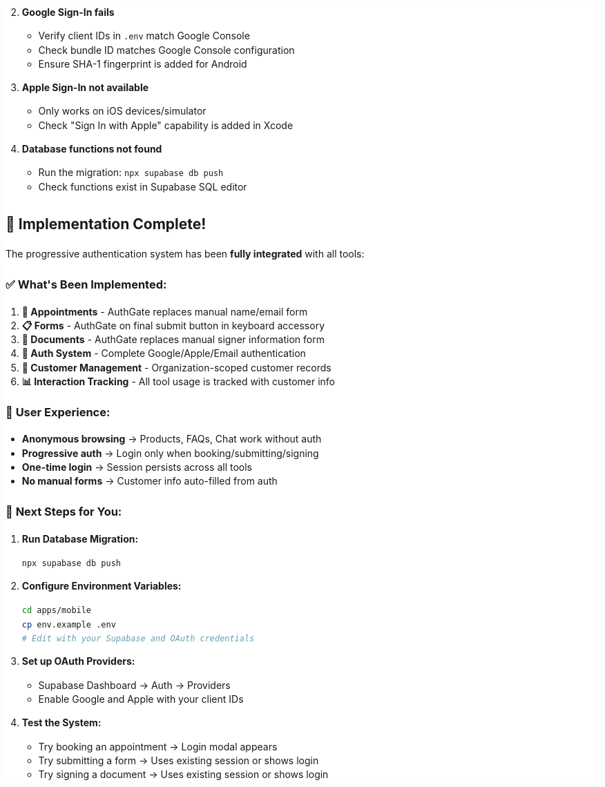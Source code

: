 2. **Google Sign-In fails**
   - Verify client IDs in `.env` match Google Console
   - Check bundle ID matches Google Console configuration
   - Ensure SHA-1 fingerprint is added for Android

3. **Apple Sign-In not available**
   - Only works on iOS devices/simulator
   - Check "Sign In with Apple" capability is added in Xcode

4. **Database functions not found**
   - Run the migration: `npx supabase db push`
   - Check functions exist in Supabase SQL editor

## 🚀 Implementation Complete!

The progressive authentication system has been **fully integrated** with all tools:

### ✅ **What's Been Implemented:**

1. **📅 Appointments** - AuthGate replaces manual name/email form
2. **📋 Forms** - AuthGate on final submit button in keyboard accessory  
3. **📄 Documents** - AuthGate replaces manual signer information form
4. **🔐 Auth System** - Complete Google/Apple/Email authentication
5. **👥 Customer Management** - Organization-scoped customer records
6. **📊 Interaction Tracking** - All tool usage is tracked with customer info

### 🎯 **User Experience:**
- **Anonymous browsing** → Products, FAQs, Chat work without auth
- **Progressive auth** → Login only when booking/submitting/signing
- **One-time login** → Session persists across all tools
- **No manual forms** → Customer info auto-filled from auth

### 📱 **Next Steps for You:**

1. **Run Database Migration:**
   ```bash
   npx supabase db push
   ```

2. **Configure Environment Variables:**
   ```bash
   cd apps/mobile
   cp env.example .env
   # Edit with your Supabase and OAuth credentials
   ```

3. **Set up OAuth Providers:**
   - Supabase Dashboard → Auth → Providers
   - Enable Google and Apple with your client IDs

4. **Test the System:**
   - Try booking an appointment → Login modal appears
   - Try submitting a form → Uses existing session or shows login
   - Try signing a document → Uses existing session or shows login
